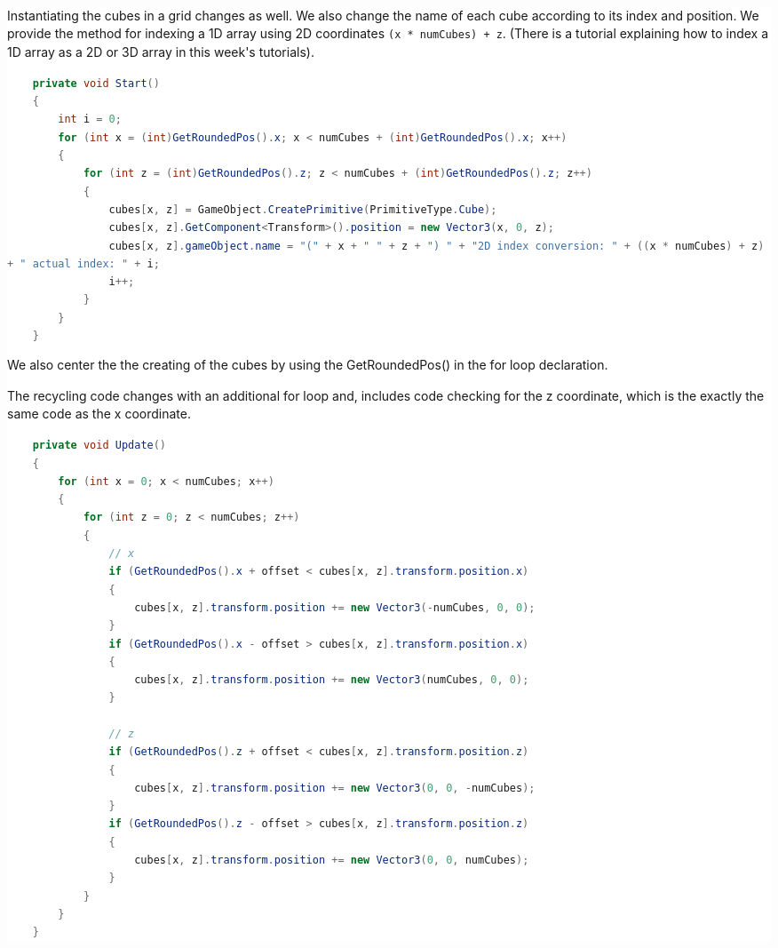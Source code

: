 Instantiating the cubes in a grid changes as well. We also change the name of each cube according to its index and position. We provide the method for indexing a 1D array using 2D coordinates `(x * numCubes) + z`. (There is a tutorial explaining how to index a 1D array as a 2D or 3D array in this week's tutorials).

```cs
    private void Start()
    {
        int i = 0;
        for (int x = (int)GetRoundedPos().x; x < numCubes + (int)GetRoundedPos().x; x++)
        {
            for (int z = (int)GetRoundedPos().z; z < numCubes + (int)GetRoundedPos().z; z++)
            {
                cubes[x, z] = GameObject.CreatePrimitive(PrimitiveType.Cube);
                cubes[x, z].GetComponent<Transform>().position = new Vector3(x, 0, z);
                cubes[x, z].gameObject.name = "(" + x + " " + z + ") " + "2D index conversion: " + ((x * numCubes) + z) + " actual index: " + i;
                i++;
            }
        }
    }
```

We also center the the creating of the cubes by using the GetRoundedPos() in the for loop declaration.

The recycling code changes with an additional for loop and, includes code checking for the z coordinate, which is the exactly the same code as the x coordinate.

```cs
    private void Update()
    {
        for (int x = 0; x < numCubes; x++)
        {
            for (int z = 0; z < numCubes; z++)
            {
                // x
                if (GetRoundedPos().x + offset < cubes[x, z].transform.position.x)
                {
                    cubes[x, z].transform.position += new Vector3(-numCubes, 0, 0);
                }
                if (GetRoundedPos().x - offset > cubes[x, z].transform.position.x)
                {
                    cubes[x, z].transform.position += new Vector3(numCubes, 0, 0);
                }

                // z
                if (GetRoundedPos().z + offset < cubes[x, z].transform.position.z)
                {
                    cubes[x, z].transform.position += new Vector3(0, 0, -numCubes);
                }
                if (GetRoundedPos().z - offset > cubes[x, z].transform.position.z)
                {
                    cubes[x, z].transform.position += new Vector3(0, 0, numCubes);
                }
            }
        }
    }
```
